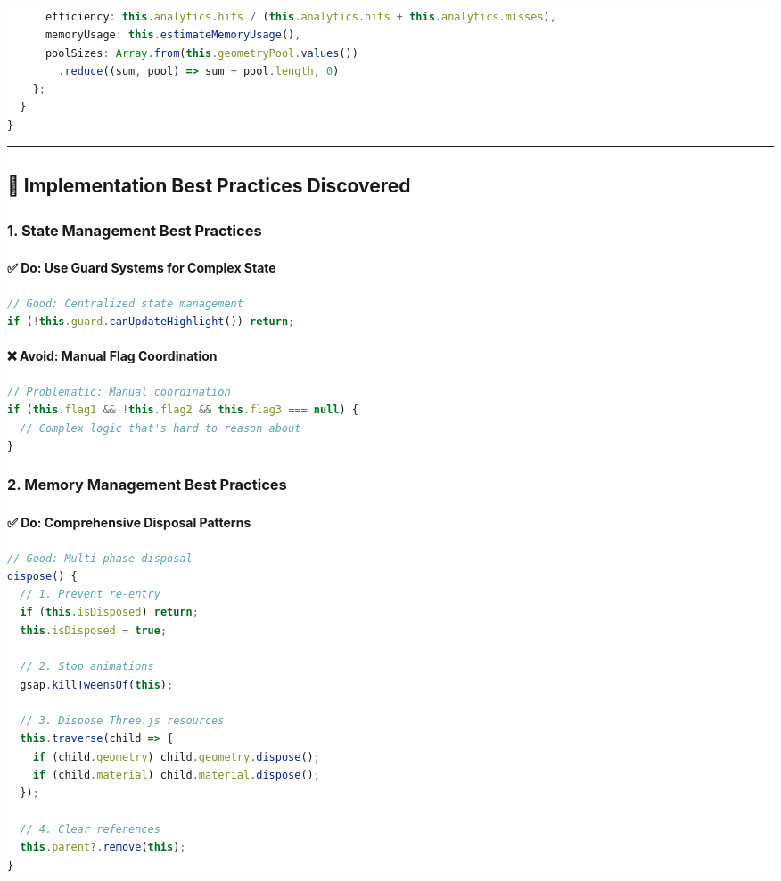 ```javascript
      efficiency: this.analytics.hits / (this.analytics.hits + this.analytics.misses),
      memoryUsage: this.estimateMemoryUsage(),
      poolSizes: Array.from(this.geometryPool.values())
        .reduce((sum, pool) => sum + pool.length, 0)
    };
  }
}
```

---

## 🎯 Implementation Best Practices Discovered

### 1. **State Management Best Practices**

#### ✅ **Do: Use Guard Systems for Complex State**
```javascript
// Good: Centralized state management
if (!this.guard.canUpdateHighlight()) return;
```

#### ❌ **Avoid: Manual Flag Coordination**
```javascript
// Problematic: Manual coordination
if (this.flag1 && !this.flag2 && this.flag3 === null) {
  // Complex logic that's hard to reason about
}
```

### 2. **Memory Management Best Practices**

#### ✅ **Do: Comprehensive Disposal Patterns**
```javascript
// Good: Multi-phase disposal
dispose() {
  // 1. Prevent re-entry
  if (this.isDisposed) return;
  this.isDisposed = true;
  
  // 2. Stop animations
  gsap.killTweensOf(this);
  
  // 3. Dispose Three.js resources
  this.traverse(child => {
    if (child.geometry) child.geometry.dispose();
    if (child.material) child.material.dispose();
  });
  
  // 4. Clear references
  this.parent?.remove(this);
}
```
